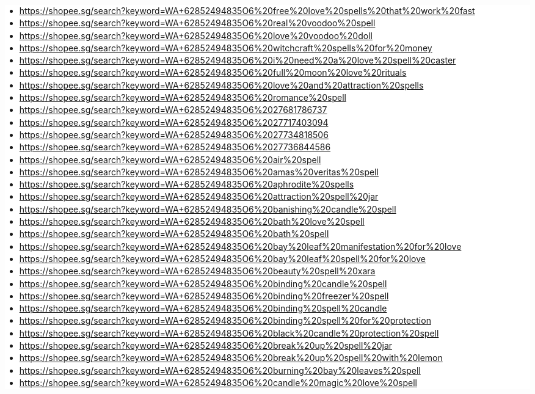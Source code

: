 - <a href="https://shopee.sg/search?keyword=WA+62852494835O6%20free%20love%20spells%20that%20work%20fast">https://shopee.sg/search?keyword=WA+62852494835O6%20free%20love%20spells%20that%20work%20fast</a>
- <a href="https://shopee.sg/search?keyword=WA+62852494835O6%20real%20voodoo%20spell">https://shopee.sg/search?keyword=WA+62852494835O6%20real%20voodoo%20spell</a>
- <a href="https://shopee.sg/search?keyword=WA+62852494835O6%20love%20voodoo%20doll">https://shopee.sg/search?keyword=WA+62852494835O6%20love%20voodoo%20doll</a>
- <a href="https://shopee.sg/search?keyword=WA+62852494835O6%20witchcraft%20spells%20for%20money">https://shopee.sg/search?keyword=WA+62852494835O6%20witchcraft%20spells%20for%20money</a>
- <a href="https://shopee.sg/search?keyword=WA+62852494835O6%20i%20need%20a%20love%20spell%20caster">https://shopee.sg/search?keyword=WA+62852494835O6%20i%20need%20a%20love%20spell%20caster</a>
- <a href="https://shopee.sg/search?keyword=WA+62852494835O6%20full%20moon%20love%20rituals">https://shopee.sg/search?keyword=WA+62852494835O6%20full%20moon%20love%20rituals</a>
- <a href="https://shopee.sg/search?keyword=WA+62852494835O6%20love%20and%20attraction%20spells">https://shopee.sg/search?keyword=WA+62852494835O6%20love%20and%20attraction%20spells</a>
- <a href="https://shopee.sg/search?keyword=WA+62852494835O6%20romance%20spell">https://shopee.sg/search?keyword=WA+62852494835O6%20romance%20spell</a>
- <a href="https://shopee.sg/search?keyword=WA+62852494835O6%2027681786737">https://shopee.sg/search?keyword=WA+62852494835O6%2027681786737</a>
- <a href="https://shopee.sg/search?keyword=WA+62852494835O6%2027717403094">https://shopee.sg/search?keyword=WA+62852494835O6%2027717403094</a>
- <a href="https://shopee.sg/search?keyword=WA+62852494835O6%2027734818506">https://shopee.sg/search?keyword=WA+62852494835O6%2027734818506</a>
- <a href="https://shopee.sg/search?keyword=WA+62852494835O6%2027736844586">https://shopee.sg/search?keyword=WA+62852494835O6%2027736844586</a>
- <a href="https://shopee.sg/search?keyword=WA+62852494835O6%20air%20spell">https://shopee.sg/search?keyword=WA+62852494835O6%20air%20spell</a>
- <a href="https://shopee.sg/search?keyword=WA+62852494835O6%20amas%20veritas%20spell">https://shopee.sg/search?keyword=WA+62852494835O6%20amas%20veritas%20spell</a>
- <a href="https://shopee.sg/search?keyword=WA+62852494835O6%20aphrodite%20spells">https://shopee.sg/search?keyword=WA+62852494835O6%20aphrodite%20spells</a>
- <a href="https://shopee.sg/search?keyword=WA+62852494835O6%20attraction%20spell%20jar">https://shopee.sg/search?keyword=WA+62852494835O6%20attraction%20spell%20jar</a>
- <a href="https://shopee.sg/search?keyword=WA+62852494835O6%20banishing%20candle%20spell">https://shopee.sg/search?keyword=WA+62852494835O6%20banishing%20candle%20spell</a>
- <a href="https://shopee.sg/search?keyword=WA+62852494835O6%20bath%20love%20spell">https://shopee.sg/search?keyword=WA+62852494835O6%20bath%20love%20spell</a>
- <a href="https://shopee.sg/search?keyword=WA+62852494835O6%20bath%20spell">https://shopee.sg/search?keyword=WA+62852494835O6%20bath%20spell</a>
- <a href="https://shopee.sg/search?keyword=WA+62852494835O6%20bay%20leaf%20manifestation%20for%20love">https://shopee.sg/search?keyword=WA+62852494835O6%20bay%20leaf%20manifestation%20for%20love</a>
- <a href="https://shopee.sg/search?keyword=WA+62852494835O6%20bay%20leaf%20spell%20for%20love">https://shopee.sg/search?keyword=WA+62852494835O6%20bay%20leaf%20spell%20for%20love</a>
- <a href="https://shopee.sg/search?keyword=WA+62852494835O6%20beauty%20spell%20xara">https://shopee.sg/search?keyword=WA+62852494835O6%20beauty%20spell%20xara</a>
- <a href="https://shopee.sg/search?keyword=WA+62852494835O6%20binding%20candle%20spell">https://shopee.sg/search?keyword=WA+62852494835O6%20binding%20candle%20spell</a>
- <a href="https://shopee.sg/search?keyword=WA+62852494835O6%20binding%20freezer%20spell">https://shopee.sg/search?keyword=WA+62852494835O6%20binding%20freezer%20spell</a>
- <a href="https://shopee.sg/search?keyword=WA+62852494835O6%20binding%20spell%20candle">https://shopee.sg/search?keyword=WA+62852494835O6%20binding%20spell%20candle</a>
- <a href="https://shopee.sg/search?keyword=WA+62852494835O6%20binding%20spell%20for%20protection">https://shopee.sg/search?keyword=WA+62852494835O6%20binding%20spell%20for%20protection</a>
- <a href="https://shopee.sg/search?keyword=WA+62852494835O6%20black%20candle%20protection%20spell">https://shopee.sg/search?keyword=WA+62852494835O6%20black%20candle%20protection%20spell</a>
- <a href="https://shopee.sg/search?keyword=WA+62852494835O6%20break%20up%20spell%20jar">https://shopee.sg/search?keyword=WA+62852494835O6%20break%20up%20spell%20jar</a>
- <a href="https://shopee.sg/search?keyword=WA+62852494835O6%20break%20up%20spell%20with%20lemon">https://shopee.sg/search?keyword=WA+62852494835O6%20break%20up%20spell%20with%20lemon</a>
- <a href="https://shopee.sg/search?keyword=WA+62852494835O6%20burning%20bay%20leaves%20spell">https://shopee.sg/search?keyword=WA+62852494835O6%20burning%20bay%20leaves%20spell</a>
- <a href="https://shopee.sg/search?keyword=WA+62852494835O6%20candle%20magic%20love%20spell">https://shopee.sg/search?keyword=WA+62852494835O6%20candle%20magic%20love%20spell</a>